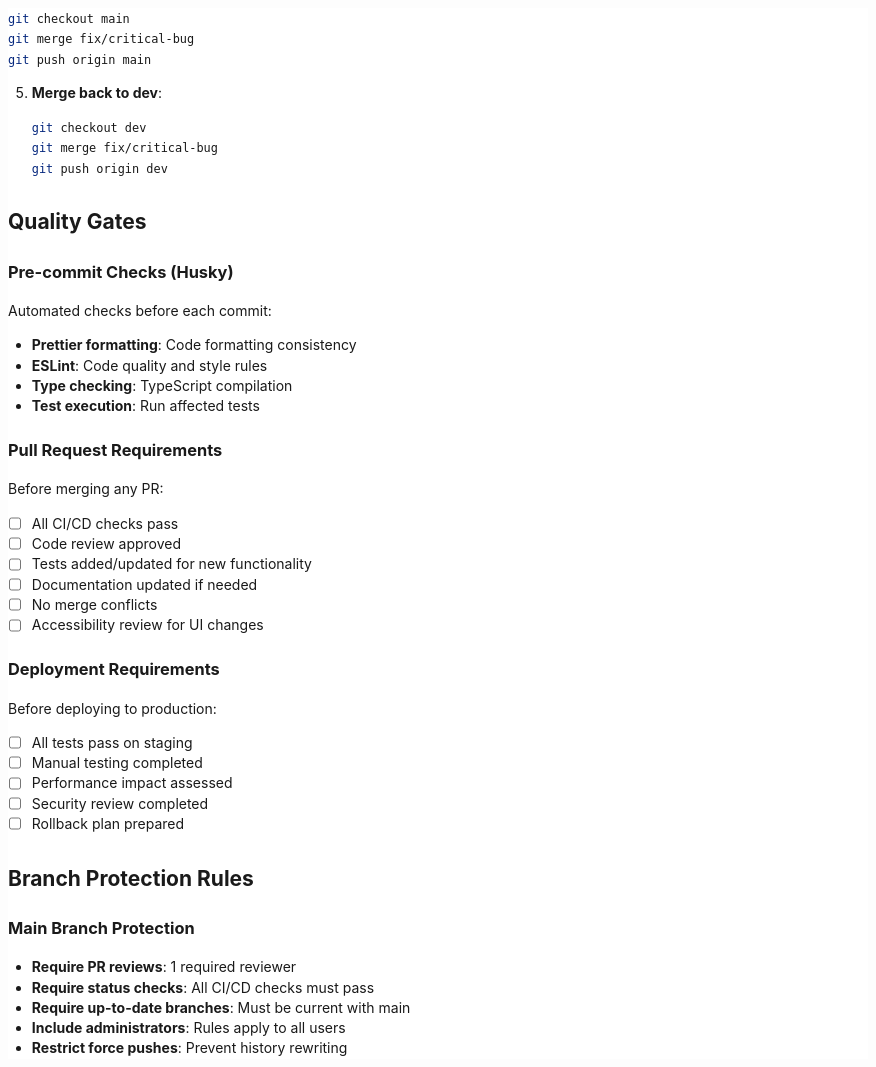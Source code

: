    ```bash
   git checkout main
   git merge fix/critical-bug
   git push origin main
   ```

5. **Merge back to dev**:
   ```bash
   git checkout dev
   git merge fix/critical-bug
   git push origin dev
   ```

## Quality Gates

### Pre-commit Checks (Husky)

Automated checks before each commit:

- **Prettier formatting**: Code formatting consistency
- **ESLint**: Code quality and style rules
- **Type checking**: TypeScript compilation
- **Test execution**: Run affected tests

### Pull Request Requirements

Before merging any PR:

- [ ] All CI/CD checks pass
- [ ] Code review approved
- [ ] Tests added/updated for new functionality
- [ ] Documentation updated if needed
- [ ] No merge conflicts
- [ ] Accessibility review for UI changes

### Deployment Requirements

Before deploying to production:

- [ ] All tests pass on staging
- [ ] Manual testing completed
- [ ] Performance impact assessed
- [ ] Security review completed
- [ ] Rollback plan prepared

## Branch Protection Rules

### Main Branch Protection

- **Require PR reviews**: 1 required reviewer
- **Require status checks**: All CI/CD checks must pass
- **Require up-to-date branches**: Must be current with main
- **Include administrators**: Rules apply to all users
- **Restrict force pushes**: Prevent history rewriting

